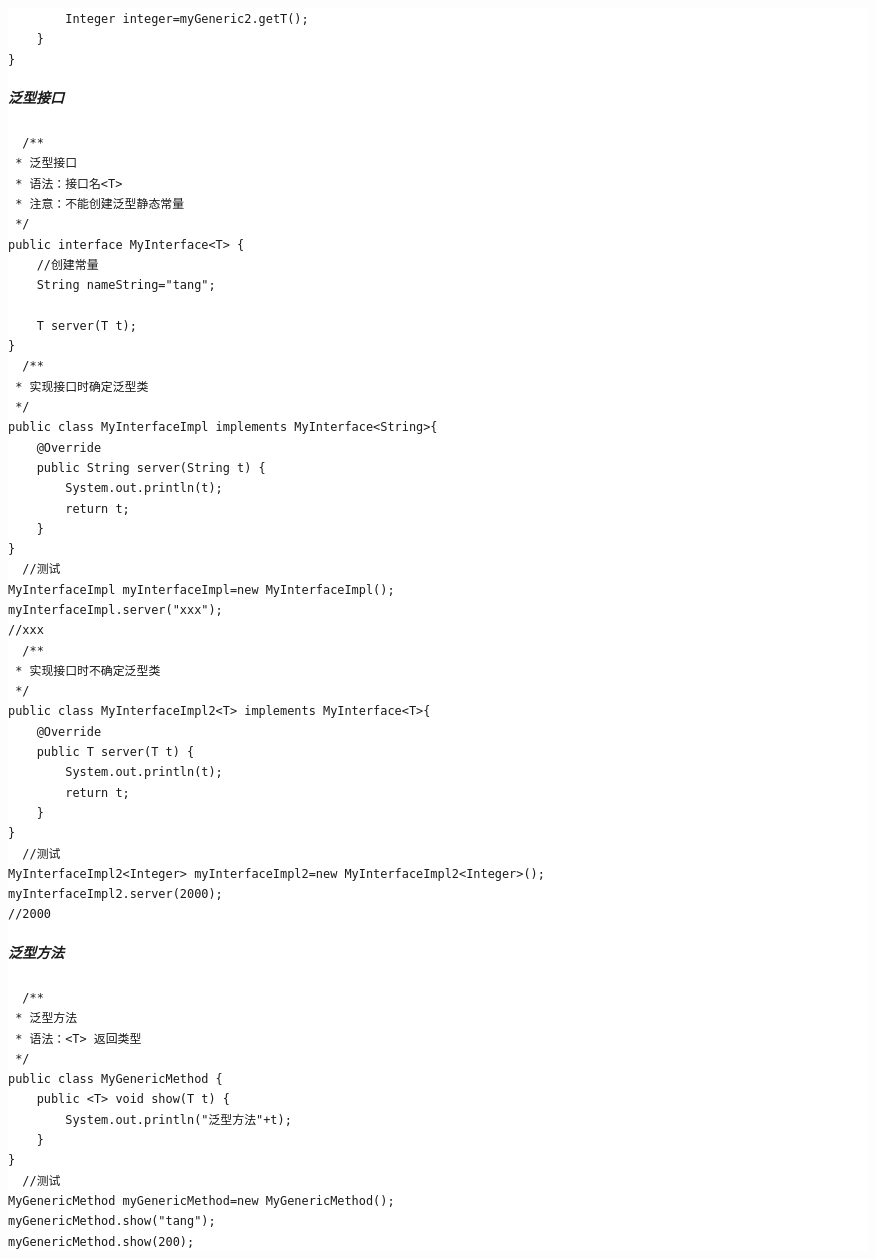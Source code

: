 ```
		Integer integer=myGeneric2.getT();
	}
}
```

##### **泛型接口**

```
  /**
 * 泛型接口
 * 语法：接口名<T>
 * 注意：不能创建泛型静态常量
 */
public interface MyInterface<T> {
    //创建常量
	String nameString="tang";
    
	T server(T t);
}
  /**
 * 实现接口时确定泛型类
 */
public class MyInterfaceImpl implements MyInterface<String>{
	@Override
	public String server(String t) {
		System.out.println(t);
		return t; 
	}
}
  //测试
MyInterfaceImpl myInterfaceImpl=new MyInterfaceImpl();
myInterfaceImpl.server("xxx");
//xxx
  /**
 * 实现接口时不确定泛型类
 */
public class MyInterfaceImpl2<T> implements MyInterface<T>{
	@Override
	public T server(T t) {
		System.out.println(t);
		return t;
	}
}
  //测试
MyInterfaceImpl2<Integer> myInterfaceImpl2=new MyInterfaceImpl2<Integer>();
myInterfaceImpl2.server(2000);
//2000
```

##### **泛型方法**

```
  /**
 * 泛型方法
 * 语法：<T> 返回类型
 */
public class MyGenericMethod {
	public <T> void show(T t) {
		System.out.println("泛型方法"+t);
	}
}
  //测试
MyGenericMethod myGenericMethod=new MyGenericMethod();
myGenericMethod.show("tang");
myGenericMethod.show(200);
```